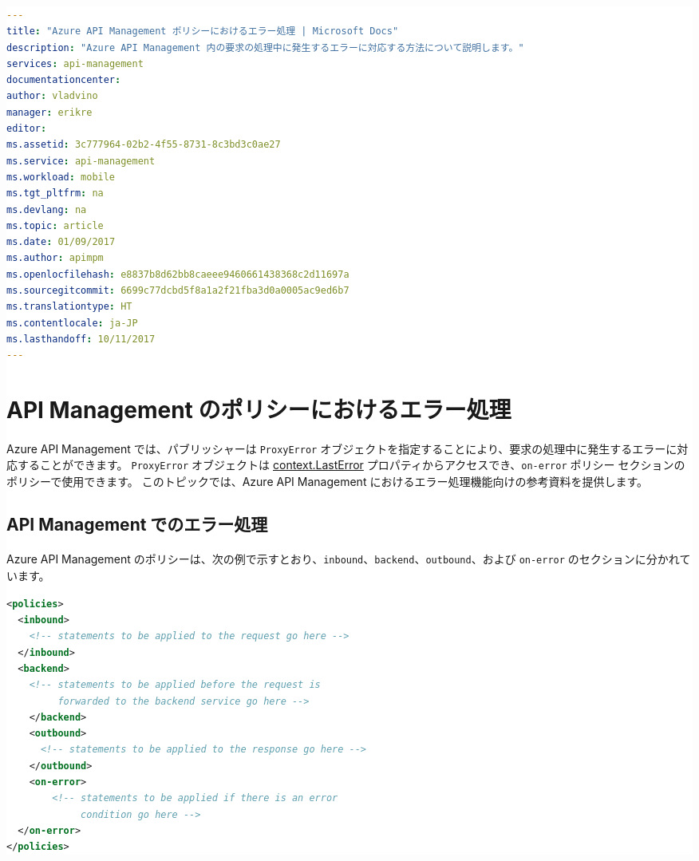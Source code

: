 ```yaml
---
title: "Azure API Management ポリシーにおけるエラー処理 | Microsoft Docs"
description: "Azure API Management 内の要求の処理中に発生するエラーに対応する方法について説明します。"
services: api-management
documentationcenter: 
author: vladvino
manager: erikre
editor: 
ms.assetid: 3c777964-02b2-4f55-8731-8c3bd3c0ae27
ms.service: api-management
ms.workload: mobile
ms.tgt_pltfrm: na
ms.devlang: na
ms.topic: article
ms.date: 01/09/2017
ms.author: apimpm
ms.openlocfilehash: e8837b8d62bb8caeee9460661438368c2d11697a
ms.sourcegitcommit: 6699c77dcbd5f8a1a2f21fba3d0a0005ac9ed6b7
ms.translationtype: HT
ms.contentlocale: ja-JP
ms.lasthandoff: 10/11/2017
---
```

# <a name="error-handling-in-api-management-policies"></a>API Management のポリシーにおけるエラー処理
Azure API Management では、パブリッシャーは `ProxyError` オブジェクトを指定することにより、要求の処理中に発生するエラーに対応することができます。 `ProxyError` オブジェクトは [context.LastError](api-management-policy-expressions.md#ContextVariables) プロパティからアクセスでき、`on-error` ポリシー セクションのポリシーで使用できます。 このトピックでは、Azure API Management におけるエラー処理機能向けの参考資料を提供します。  
  
## <a name="error-handling-in-api-management"></a>API Management でのエラー処理  
 Azure API Management のポリシーは、次の例で示すとおり、`inbound`、`backend`、`outbound`、および `on-error` のセクションに分かれています。  
  
```xml  
<policies>  
  <inbound>  
    <!-- statements to be applied to the request go here -->  
  </inbound>  
  <backend>  
    <!-- statements to be applied before the request is   
         forwarded to the backend service go here -->  
    </backend>  
    <outbound>  
      <!-- statements to be applied to the response go here -->  
    </outbound>  
    <on-error>  
        <!-- statements to be applied if there is an error   
             condition go here -->  
  </on-error>  
</policies>  
```  
  